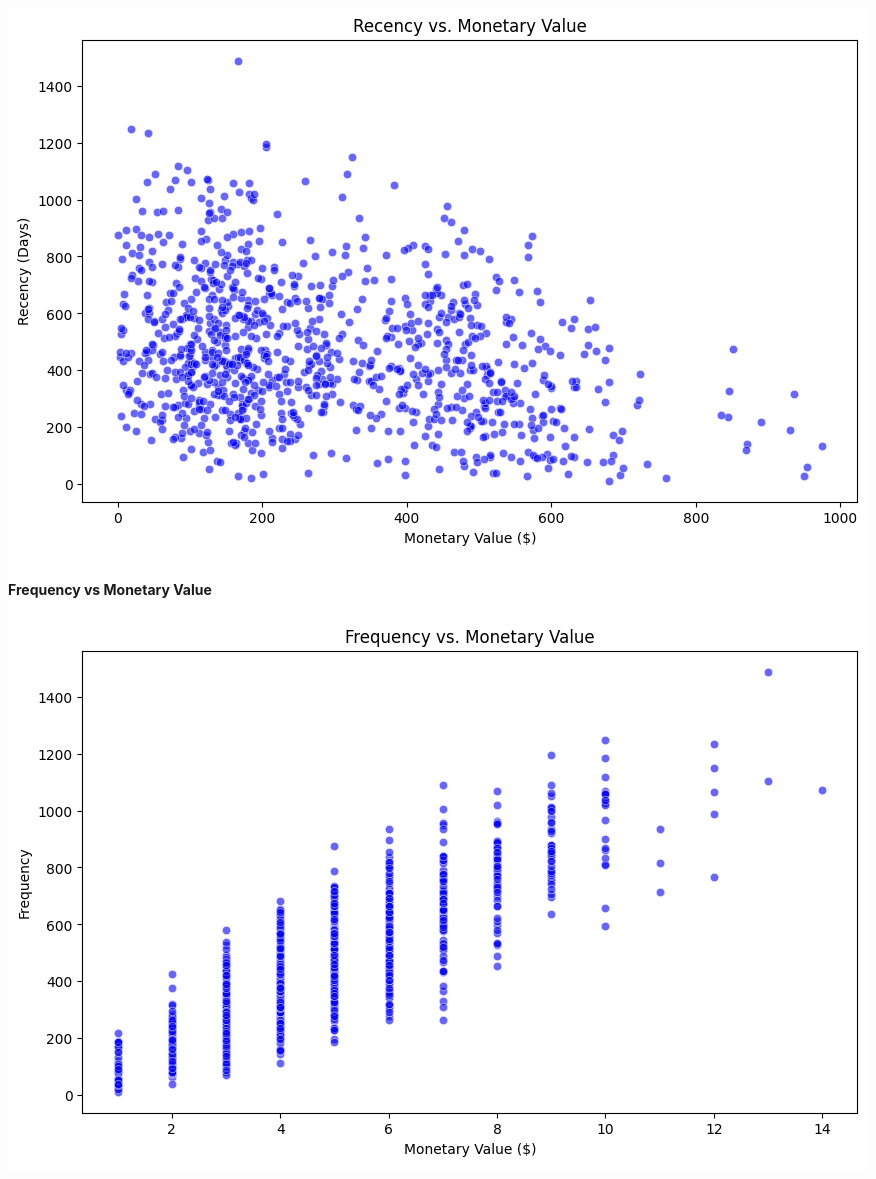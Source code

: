 ![alt text](https://github.com/salarymakage/DA_RFM/blob/main/image//image-8.png?raw=true)

#### Frequency vs Monetary Value

![alt text](https://github.com/salarymakage/DA_RFM/blob/main/image//image-17.png?raw=true)
